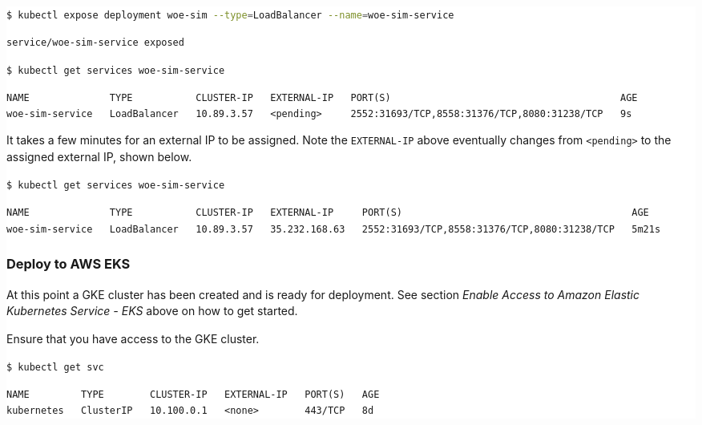 ~~~bash
$ kubectl expose deployment woe-sim --type=LoadBalancer --name=woe-sim-service
~~~
~~~
service/woe-sim-service exposed
~~~

~~~bash
$ kubectl get services woe-sim-service
~~~
~~~
NAME              TYPE           CLUSTER-IP   EXTERNAL-IP   PORT(S)                                        AGE
woe-sim-service   LoadBalancer   10.89.3.57   <pending>     2552:31693/TCP,8558:31376/TCP,8080:31238/TCP   9s
~~~

It takes a few minutes for an external IP to be assigned. Note the `EXTERNAL-IP` above eventually changes from `<pending>` to the assigned external IP, shown below.

~~~bash
$ kubectl get services woe-sim-service
~~~
~~~
NAME              TYPE           CLUSTER-IP   EXTERNAL-IP     PORT(S)                                        AGE
woe-sim-service   LoadBalancer   10.89.3.57   35.232.168.63   2552:31693/TCP,8558:31376/TCP,8080:31238/TCP   5m21s
~~~

### Deploy to AWS EKS

At this point a GKE cluster has been created and is ready for deployment. See section *Enable Access to Amazon Elastic Kubernetes Service - EKS* above on how to get started.

Ensure that you have access to the GKE cluster.
~~~bash
$ kubectl get svc
~~~
~~~
NAME         TYPE        CLUSTER-IP   EXTERNAL-IP   PORT(S)   AGE
kubernetes   ClusterIP   10.100.0.1   <none>        443/TCP   8d
~~~